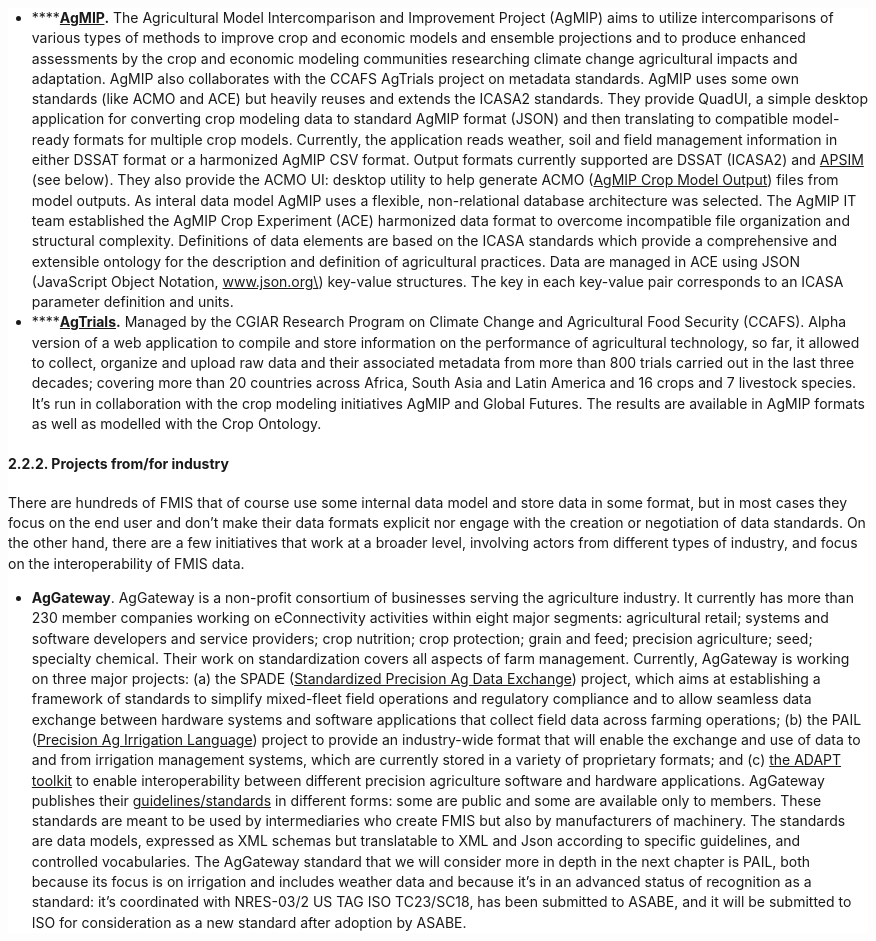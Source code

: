 * \*\*\*\*[**AgMIP**](http://tools.agmip.org/)**.** The Agricultural Model Intercomparison and Improvement Project \(AgMIP\) aims to utilize intercomparisons of various types of methods to improve crop and economic models and ensemble projections and to produce enhanced assessments by the crop and economic modeling communities researching climate change agricultural impacts and adaptation. AgMIP also collaborates with the CCAFS AgTrials project on metadata standards. AgMIP uses some own standards \(like ACMO and ACE\) but heavily reuses and extends the ICASA2 standards. They provide QuadUI, a simple desktop application for converting crop modeling data to standard AgMIP format \(JSON\) and then translating to compatible model-ready formats for multiple crop models. Currently, the application reads weather, soil and field management information in either DSSAT format or a harmonized AgMIP CSV format. Output formats currently supported are DSSAT \(ICASA2\) and [APSIM](http://www.apsim.info/Documentation.aspx) \(see below\). They also provide the ACMO UI: desktop utility to help generate ACMO \([AgMIP Crop Model Output](http://research.agmip.org/display/itwiki/ACMO+%28AgMIP+Crop+Model+Output%29+Data+definitions)\) files from model outputs. As interal data model AgMIP uses a flexible, non-relational database architecture was selected. The AgMIP IT team established the AgMIP Crop Experiment \(ACE\) harmonized data format to overcome incompatible file organization and structural complexity. Definitions of data elements are based on the ICASA standards which provide a comprehensive and extensible ontology for the description and definition of agricultural practices. Data are managed in ACE using JSON \(JavaScript Object Notation, www.json.org\) key-value structures. The key in each key-value pair corresponds to an ICASA parameter definition and units.
* \*\*\*\*[**AgTrials**](http://www.agtrials.org)**.** Managed by the CGIAR Research Program on Climate Change and Agricultural Food Security \(CCAFS\). Alpha version of a web application to compile and store information on the performance of agricultural technology, so far, it allowed to collect, organize and upload raw data and their associated metadata from more than 800 trials carried out in the last three decades; covering more than 20 countries across Africa, South Asia and Latin America and 16 crops and 7 livestock species. It’s run in collaboration with the crop modeling initiatives AgMIP and Global Futures. The results are available in AgMIP formats as well as modelled with the Crop Ontology.

#### 2.2.2. Projects from/for industry

There are hundreds of FMIS that of course use some internal data model and store data in some format, but in most cases they focus on the end user and don’t make their data formats explicit nor engage with the creation or negotiation of data standards. On the other hand, there are a few initiatives that work at a broader level, involving actors from different types of industry, and focus on the interoperability of FMIS data.

* **AgGateway**. AgGateway is a non-profit consortium of businesses serving the agriculture industry. It currently has more than 230 member companies working on eConnectivity activities within eight major segments: agricultural retail; systems and software developers and service providers; crop nutrition; crop protection; grain and feed; precision agriculture; seed; specialty chemical​. Their work on standardization covers all aspects of farm management. Currently, AgGateway is working on three major projects: \(a\) the SPADE \([Standardized Precision Ag Data Exchange](https://aggateway.atlassian.net/wiki/display/PUB/AgGateway+SPADE3+Project)\) project, which aims at establishing a framework of standards to simplify mixed-fleet field operations and regulatory compliance and to allow seamless data exchange between hardware systems and software applications that collect field data across farming operations; \(b\) the PAIL \([Precision Ag Irrigation Language](https://aggateway.atlassian.net/wiki/display/PUB/AgGateway+PAIL+Project)\) project to provide an industry-wide format that will enable the exchange and use of data to and from irrigation management systems, which are currently stored in a variety of proprietary formats; and \(c\) [the ADAPT toolkit](http://www.aggateway.org/GetConnected/AgGateway%E2%80%99sADAPT.aspx) to enable interoperability between different precision agriculture software and hardware applications.  AgGateway publishes their [guidelines/standards](http://www.aggateway.org/GetConnected/StandardsGuidelines.aspx) in different forms: some are public and some are available only to members. These standards are meant to be used by intermediaries who create FMIS but also by manufacturers of machinery. The standards are data models, expressed as XML schemas but translatable to XML and Json according to specific guidelines, and controlled vocabularies.  The AgGateway standard that we will consider more in depth in the next chapter is PAIL, both because its focus is on irrigation and includes weather data and because it’s in an advanced status of recognition as a standard: it’s coordinated with NRES-03/2 US TAG ISO TC23/SC18, has been submitted to ASABE, and it will be submitted to ISO for consideration as a new standard after adoption by ASABE.